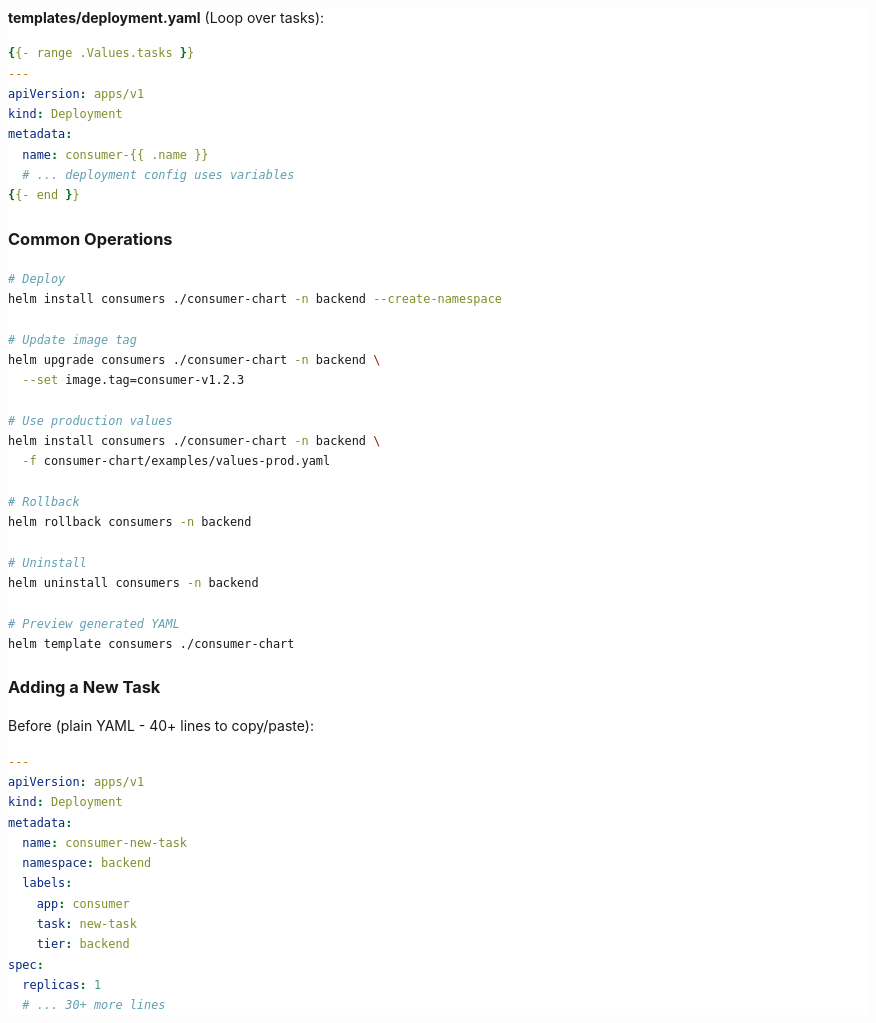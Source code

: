**templates/deployment.yaml** (Loop over tasks):
```yaml
{{- range .Values.tasks }}
---
apiVersion: apps/v1
kind: Deployment
metadata:
  name: consumer-{{ .name }}
  # ... deployment config uses variables
{{- end }}
```

### Common Operations

```bash
# Deploy
helm install consumers ./consumer-chart -n backend --create-namespace

# Update image tag
helm upgrade consumers ./consumer-chart -n backend \
  --set image.tag=consumer-v1.2.3

# Use production values
helm install consumers ./consumer-chart -n backend \
  -f consumer-chart/examples/values-prod.yaml

# Rollback
helm rollback consumers -n backend

# Uninstall
helm uninstall consumers -n backend

# Preview generated YAML
helm template consumers ./consumer-chart
```

### Adding a New Task

Before (plain YAML - 40+ lines to copy/paste):
```yaml
---
apiVersion: apps/v1
kind: Deployment
metadata:
  name: consumer-new-task
  namespace: backend
  labels:
    app: consumer
    task: new-task
    tier: backend
spec:
  replicas: 1
  # ... 30+ more lines
```
